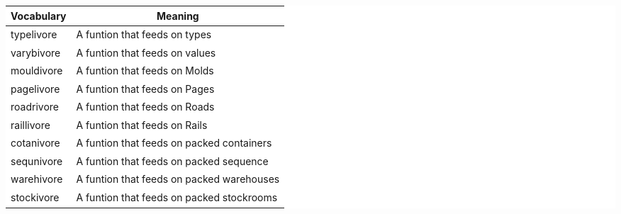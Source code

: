 <table>
  <thead>
    <tr>
      <th>Vocabulary</th>
      <th>Meaning</th>
    </tr>
  </thead>
  <tbody>
    <tr>
      <td>typelivore</td>
      <td>A funtion that feeds on types</td>
    </tr>
    <tr>
      <td>varybivore</td>
      <td>A funtion that feeds on values</td>
    </tr>
    <tr>
      <td>mouldivore</td>
      <td> A funtion that feeds on Molds </td>
    </tr>
    <tr>
      <td>pagelivore</td>
      <td> A funtion that feeds on Pages </td>
    </tr>
    <tr>
      <td>roadrivore</td>
      <td>A funtion that feeds on Roads</td>
    </tr>
    <tr>
      <td>raillivore</td>
      <td>A funtion that feeds on Rails</td>
    </tr>
    <tr>
      <td>cotanivore</td>
      <td>A funtion that feeds on packed containers</td>
    </tr>
    <tr>
      <td>sequnivore</td>
      <td>A funtion that feeds on packed sequence</td>
    </tr>
    <tr>
      <td>warehivore</td>
      <td>A funtion that feeds on packed warehouses</td>
    </tr>
    <tr>
      <td>stockivore</td>
      <td>A funtion that feeds on packed stockrooms</td>
    </tr>
  </tbody>
</table>
